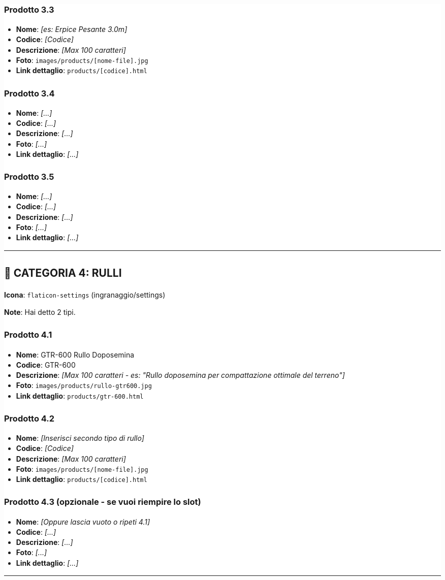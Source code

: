 ### Prodotto 3.3
- **Nome**: _[es: Erpice Pesante 3.0m]_
- **Codice**: _[Codice]_
- **Descrizione**: _[Max 100 caratteri]_
- **Foto**: `images/products/[nome-file].jpg`
- **Link dettaglio**: `products/[codice].html`

### Prodotto 3.4
- **Nome**: _[...]_
- **Codice**: _[...]_
- **Descrizione**: _[...]_
- **Foto**: _[...]_
- **Link dettaglio**: _[...]_

### Prodotto 3.5
- **Nome**: _[...]_
- **Codice**: _[...]_
- **Descrizione**: _[...]_
- **Foto**: _[...]_
- **Link dettaglio**: _[...]_

---

## 🔩 CATEGORIA 4: RULLI

**Icona**: `flaticon-settings` (ingranaggio/settings)

**Note**: Hai detto 2 tipi.

### Prodotto 4.1
- **Nome**: GTR-600 Rullo Doposemina
- **Codice**: GTR-600
- **Descrizione**: _[Max 100 caratteri - es: "Rullo doposemina per compattazione ottimale del terreno"]_
- **Foto**: `images/products/rullo-gtr600.jpg`
- **Link dettaglio**: `products/gtr-600.html`

### Prodotto 4.2
- **Nome**: _[Inserisci secondo tipo di rullo]_
- **Codice**: _[Codice]_
- **Descrizione**: _[Max 100 caratteri]_
- **Foto**: `images/products/[nome-file].jpg`
- **Link dettaglio**: `products/[codice].html`

### Prodotto 4.3 (opzionale - se vuoi riempire lo slot)
- **Nome**: _[Oppure lascia vuoto o ripeti 4.1]_
- **Codice**: _[...]_
- **Descrizione**: _[...]_
- **Foto**: _[...]_
- **Link dettaglio**: _[...]_

---